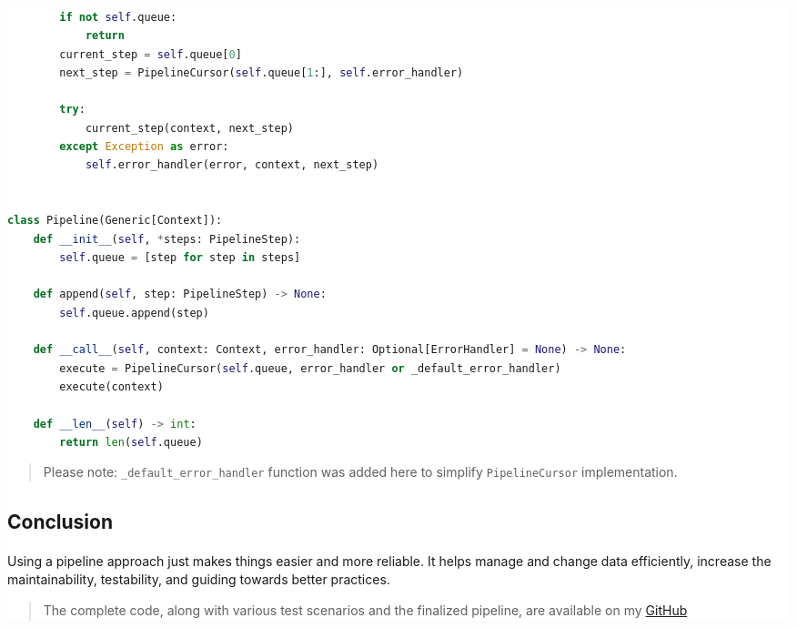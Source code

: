 ```python
        if not self.queue:
            return
        current_step = self.queue[0]
        next_step = PipelineCursor(self.queue[1:], self.error_handler)

        try:
            current_step(context, next_step)
        except Exception as error:
            self.error_handler(error, context, next_step)


class Pipeline(Generic[Context]):
    def __init__(self, *steps: PipelineStep):
        self.queue = [step for step in steps]

    def append(self, step: PipelineStep) -> None:
        self.queue.append(step)

    def __call__(self, context: Context, error_handler: Optional[ErrorHandler] = None) -> None:
        execute = PipelineCursor(self.queue, error_handler or _default_error_handler)
        execute(context)

    def __len__(self) -> int:
        return len(self.queue)
```

> Please note: `_default_error_handler` function was added here to simplify `PipelineCursor` implementation.

## Conclusion

Using a pipeline approach just makes things easier and more reliable. It helps manage and change data efficiently, increase the maintainability, testability, and guiding towards better practices.

> The complete code, along with various test scenarios and the finalized pipeline, are available on my [GitHub](https://github.com/dkraczkowski/dkraczkowski.github.io/tree/main/articles/crafting-data-processing-pipeline/src)
